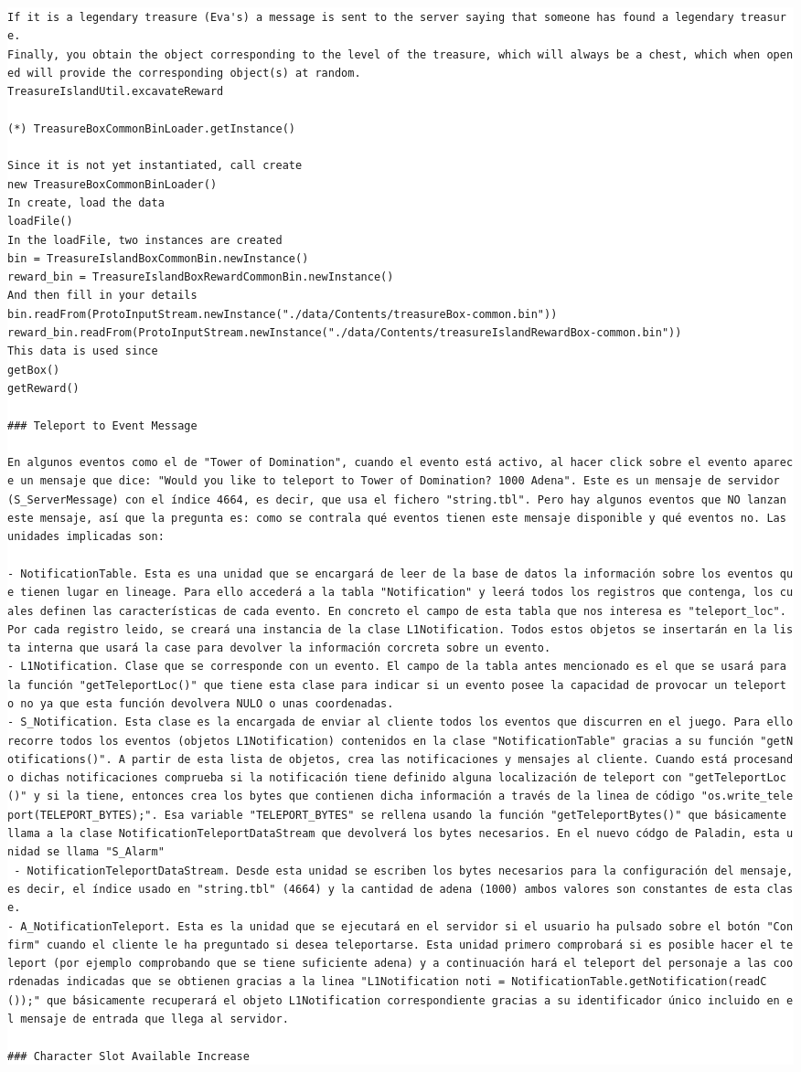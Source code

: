 ```
If it is a legendary treasure (Eva's) a message is sent to the server saying that someone has found a legendary treasure.
Finally, you obtain the object corresponding to the level of the treasure, which will always be a chest, which when opened will provide the corresponding object(s) at random.
TreasureIslandUtil.excavateReward

(*) TreasureBoxCommonBinLoader.getInstance()

Since it is not yet instantiated, call create
new TreasureBoxCommonBinLoader()
In create, load the data
loadFile()
In the loadFile, two instances are created
bin = TreasureIslandBoxCommonBin.newInstance()
reward_bin = TreasureIslandBoxRewardCommonBin.newInstance()
And then fill in your details
bin.readFrom(ProtoInputStream.newInstance("./data/Contents/treasureBox-common.bin"))
reward_bin.readFrom(ProtoInputStream.newInstance("./data/Contents/treasureIslandRewardBox-common.bin"))
This data is used since
getBox()
getReward()

### Teleport to Event Message

En algunos eventos como el de "Tower of Domination", cuando el evento está activo, al hacer click sobre el evento aparece un mensaje que dice: "Would you like to teleport to Tower of Domination? 1000 Adena". Este es un mensaje de servidor (S_ServerMessage) con el índice 4664, es decir, que usa el fichero "string.tbl". Pero hay algunos eventos que NO lanzan este mensaje, así que la pregunta es: como se contrala qué eventos tienen este mensaje disponible y qué eventos no. Las unidades implicadas son: 

- NotificationTable. Esta es una unidad que se encargará de leer de la base de datos la información sobre los eventos que tienen lugar en lineage. Para ello accederá a la tabla "Notification" y leerá todos los registros que contenga, los cuales definen las características de cada evento. En concreto el campo de esta tabla que nos interesa es "teleport_loc". Por cada registro leido, se creará una instancia de la clase L1Notification. Todos estos objetos se insertarán en la lista interna que usará la case para devolver la información corcreta sobre un evento.
- L1Notification. Clase que se corresponde con un evento. El campo de la tabla antes mencionado es el que se usará para la función "getTeleportLoc()" que tiene esta clase para indicar si un evento posee la capacidad de provocar un teleport o no ya que esta función devolvera NULO o unas coordenadas.
- S_Notification. Esta clase es la encargada de enviar al cliente todos los eventos que discurren en el juego. Para ello recorre todos los eventos (objetos L1Notification) contenidos en la clase "NotificationTable" gracias a su función "getNotifications()". A partir de esta lista de objetos, crea las notificaciones y mensajes al cliente. Cuando está procesando dichas notificaciones comprueba si la notificación tiene definido alguna localización de teleport con "getTeleportLoc()" y si la tiene, entonces crea los bytes que contienen dicha información a través de la linea de código "os.write_teleport(TELEPORT_BYTES);". Esa variable "TELEPORT_BYTES" se rellena usando la función "getTeleportBytes()" que básicamente llama a la clase NotificationTeleportDataStream que devolverá los bytes necesarios. En el nuevo códgo de Paladin, esta unidad se llama "S_Alarm"
 - NotificationTeleportDataStream. Desde esta unidad se escriben los bytes necesarios para la configuración del mensaje, es decir, el índice usado en "string.tbl" (4664) y la cantidad de adena (1000) ambos valores son constantes de esta clase. 
- A_NotificationTeleport. Esta es la unidad que se ejecutará en el servidor si el usuario ha pulsado sobre el botón "Confirm" cuando el cliente le ha preguntado si desea teleportarse. Esta unidad primero comprobará si es posible hacer el teleport (por ejemplo comprobando que se tiene suficiente adena) y a continuación hará el teleport del personaje a las coordenadas indicadas que se obtienen gracias a la linea "L1Notification noti = NotificationTable.getNotification(readC());" que básicamente recuperará el objeto L1Notification correspondiente gracias a su identificador único incluido en el mensaje de entrada que llega al servidor.

### Character Slot Available Increase

```